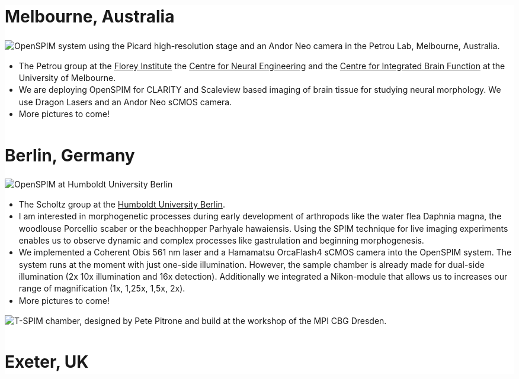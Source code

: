 
# Melbourne, Australia

![OpenSPIM system using the Picard high-resolution stage and an Andor
Neo camera in the Petrou Lab, Melbourne, Australia.](Petrou_SPIM.jpg
"OpenSPIM system using the Picard high-resolution stage and an Andor Neo camera in the Petrou Lab, Melbourne, Australia.")

  - The Petrou group at the [Florey
    Institute](http://http://www.florey.edu.au/research/ion-channels-disease?l=_e)
    the [Centre for Neural
    Engineering](http://www.cfne.unimelb.edu.au/research-laboratories/neurobiology/?i=_e)
    and the [Centre for Integrated Brain
    Function](http://www.cibf.edu.au//?i=_e) at the University of
    Melbourne.
  - We are deploying OpenSPIM for CLARITY and Scaleview based imaging of
    brain tissue for studying neural morphology. We use Dragon Lasers
    and an Andor Neo sCMOS camera.
  - More pictures to come\!

  

# Berlin, Germany

![OpenSPIM at Humboldt University Berlin](OpenSPIM_Berlin_top_view.png
"OpenSPIM at Humboldt University Berlin")

  - The Scholtz group at the [Humboldt University
    Berlin](http://www2.hu-berlin.de/biologie/zoologie/carsten_wolff/carsten.html?l=_e).
  - I am interested in morphogenetic processes during early development
    of arthropods like the water flea Daphnia magna, the woodlouse
    Porcellio scaber or the beachhopper Parhyale hawaiensis. Using the
    SPIM technique for live imaging experiments enables us to observe
    dynamic and complex processes like gastrulation and beginning
    morphogenesis.
  - We implemented a Coherent Obis 561 nm laser and a Hamamatsu
    OrcaFlash4 sCMOS camera into the OpenSPIM system. The system runs at
    the moment with just one-side illumination. However, the sample
    chamber is already made for dual-side illumination (2x 10x
    illumination and 16x detection). Additionally we integrated a
    Nikon-module that allows us to increases our range of magnification
    (1x, 1,25x, 1,5x, 2x).
  - More pictures to come\!

  
![T-SPIM chamber, designed by Pete Pitrone and build at the workshop of
the MPI CBG Dresden. ](T-SPIM_chamber.png
"T-SPIM chamber, designed by Pete Pitrone and build at the workshop of the MPI CBG Dresden. ")

  

# Exeter, UK
